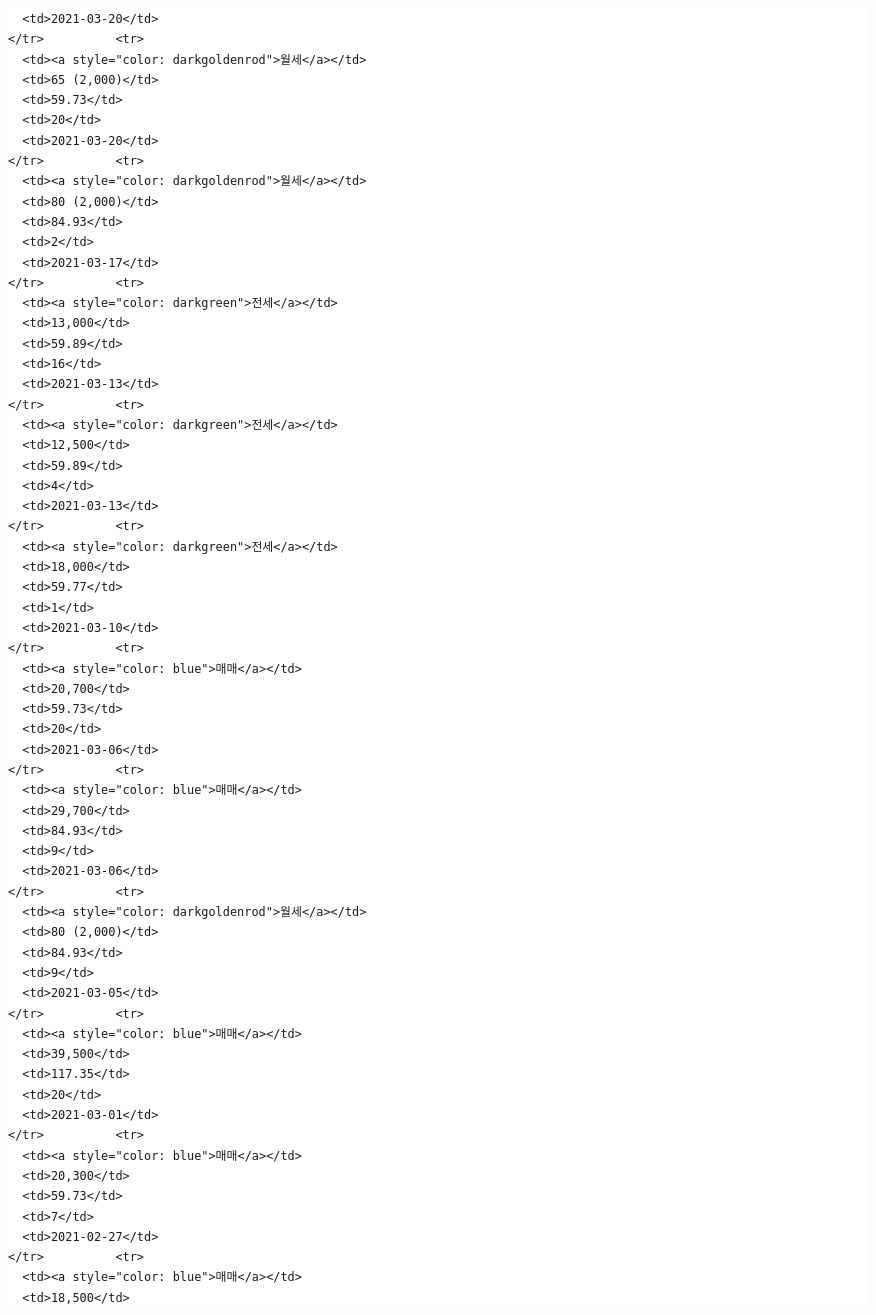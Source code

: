       <td>2021-03-20</td>
    </tr>          <tr>
      <td><a style="color: darkgoldenrod">월세</a></td>
      <td>65 (2,000)</td>
      <td>59.73</td>
      <td>20</td>
      <td>2021-03-20</td>
    </tr>          <tr>
      <td><a style="color: darkgoldenrod">월세</a></td>
      <td>80 (2,000)</td>
      <td>84.93</td>
      <td>2</td>
      <td>2021-03-17</td>
    </tr>          <tr>
      <td><a style="color: darkgreen">전세</a></td>
      <td>13,000</td>
      <td>59.89</td>
      <td>16</td>
      <td>2021-03-13</td>
    </tr>          <tr>
      <td><a style="color: darkgreen">전세</a></td>
      <td>12,500</td>
      <td>59.89</td>
      <td>4</td>
      <td>2021-03-13</td>
    </tr>          <tr>
      <td><a style="color: darkgreen">전세</a></td>
      <td>18,000</td>
      <td>59.77</td>
      <td>1</td>
      <td>2021-03-10</td>
    </tr>          <tr>
      <td><a style="color: blue">매매</a></td>
      <td>20,700</td>
      <td>59.73</td>
      <td>20</td>
      <td>2021-03-06</td>
    </tr>          <tr>
      <td><a style="color: blue">매매</a></td>
      <td>29,700</td>
      <td>84.93</td>
      <td>9</td>
      <td>2021-03-06</td>
    </tr>          <tr>
      <td><a style="color: darkgoldenrod">월세</a></td>
      <td>80 (2,000)</td>
      <td>84.93</td>
      <td>9</td>
      <td>2021-03-05</td>
    </tr>          <tr>
      <td><a style="color: blue">매매</a></td>
      <td>39,500</td>
      <td>117.35</td>
      <td>20</td>
      <td>2021-03-01</td>
    </tr>          <tr>
      <td><a style="color: blue">매매</a></td>
      <td>20,300</td>
      <td>59.73</td>
      <td>7</td>
      <td>2021-02-27</td>
    </tr>          <tr>
      <td><a style="color: blue">매매</a></td>
      <td>18,500</td>